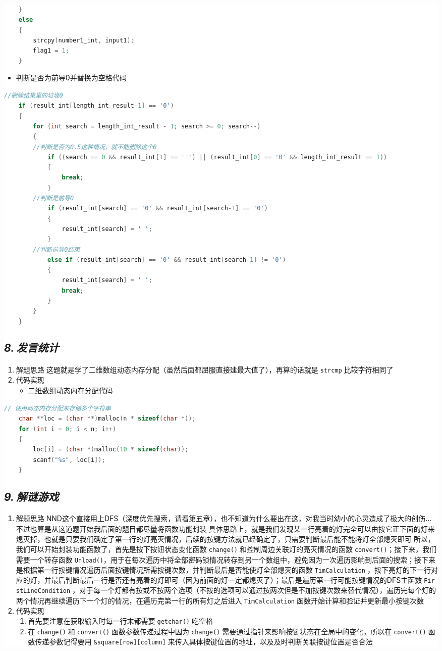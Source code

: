 ~~~C++
    }
    else
    {
        strcpy(number1_int, input1);
        flag1 = 1;
    }
~~~
   - 判断是否为前导0并替换为空格代码
~~~C++
//删除结果里的垃圾0
    if (result_int[length_int_result-1] == '0')
    {
        for (int search = length_int_result - 1; search >= 0; search--)
        {
        //判断是否为0.5这种情况，就不能删除这个0
            if ((search == 0 && result_int[1] == ' ') || (result_int[0] == '0' && length_int_result == 1))
            {
                break;
            }
		//判断是前导0
            if (result_int[search] == '0' && result_int[search-1] == '0')
            {
                result_int[search] = ' ';
            }  
		//判断前导0结束
            else if (result_int[search] == '0' && result_int[search-1] != '0')
            {
                result_int[search] = ' ';
                break;
            }
        }
    }
~~~
## *8. 发言统计*
1. 解题思路
   这题就是学了二维数组动态内存分配（虽然后面都屈服直接建最大值了），再算的话就是 `strcmp` 比较字符相同了
2. 代码实现
   - 二维数组动态内存分配代码
~~~C++
// 使用动态内存分配来存储多个字符串
    char **loc = (char **)malloc(n * sizeof(char *));
    for (int i = 0; i < n; i++) 
    {
        loc[i] = (char *)malloc(10 * sizeof(char)); 
        scanf("%s", loc[i]);
    }
~~~
## *9. 解谜游戏*
1. 解题思路
   NND这个直接用上DFS（深度优先搜索，请看第五章），也不知道为什么要出在这，对我当时幼小的心灵造成了极大的创伤... 不过也算是从这道题开始我后面的题目都尽量将函数功能封装
  具体思路上，就是我们发现某一行亮着的灯完全可以由按它正下面的灯来熄灭掉，也就是只要我们确定了第一行的灯亮灭情况，后续的按键方法就已经确定了，只需要判断最后能不能将灯全部熄灭即可
  所以，我们可以开始封装功能函数了，首先是按下按钮状态变化函数 `change()` 和控制周边关联灯的亮灭情况的函数 `convert()`；接下来，我们需要一个转存函数 `Unload()`，用于在每次遍历中将全部密码锁情况转存到另一个数组中，避免因为一次遍历影响到后面的搜索；接下来是根据第一行按键情况遍历后面按键情况所需按键次数，并判断最后是否能使灯全部熄灭的函数 `TimCalculation` ，按下亮灯的下一行对应的灯，并最后判断最后一行是否还有亮着的灯即可（因为前面的灯一定都熄灭了）；最后是遍历第一行可能按键情况的DFS主函数 `FirstLineCondition` ，对于每一个灯都有按或不按两个选项（不按的选项可以通过按两次但是不加按键次数来替代情况），遍历完每个灯的两个情况再继续遍历下一个灯的情况，在遍历完第一行的所有灯之后进入 `TimCalculation` 函数开始计算和验证并更新最小按键次数
2. 代码实现
   1. 首先要注意在获取输入时每一行末都需要 `getchar()` 吃空格
   2. 在 `change()` 和 `convert()` 函数参数传递过程中因为 `change()` 需要通过指针来影响按键状态在全局中的变化，所以在 `convert()` 函数传递参数记得要用 `&square[row][column]` 来传入具体按键位置的地址，以及及时判断关联按键位置是否合法